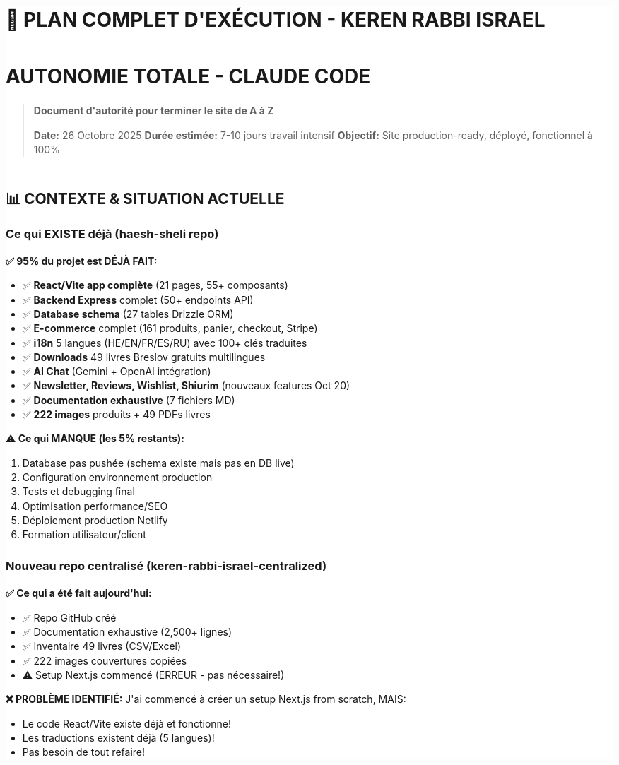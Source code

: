 # 🚀 PLAN COMPLET D'EXÉCUTION - KEREN RABBI ISRAEL
# AUTONOMIE TOTALE - CLAUDE CODE

> **Document d'autorité pour terminer le site de A à Z**
>
> **Date:** 26 Octobre 2025
> **Durée estimée:** 7-10 jours travail intensif
> **Objectif:** Site production-ready, déployé, fonctionnel à 100%

---

## 📊 CONTEXTE & SITUATION ACTUELLE

### Ce qui EXISTE déjà (haesh-sheli repo)

**✅ 95% du projet est DÉJÀ FAIT:**
- ✅ **React/Vite app complète** (21 pages, 55+ composants)
- ✅ **Backend Express** complet (50+ endpoints API)
- ✅ **Database schema** (27 tables Drizzle ORM)
- ✅ **E-commerce** complet (161 produits, panier, checkout, Stripe)
- ✅ **i18n** 5 langues (HE/EN/FR/ES/RU) avec 100+ clés traduites
- ✅ **Downloads** 49 livres Breslov gratuits multilingues
- ✅ **AI Chat** (Gemini + OpenAI intégration)
- ✅ **Newsletter, Reviews, Wishlist, Shiurim** (nouveaux features Oct 20)
- ✅ **Documentation exhaustive** (7 fichiers MD)
- ✅ **222 images** produits + 49 PDFs livres

**⚠️ Ce qui MANQUE (les 5% restants):**
1. Database pas pushée (schema existe mais pas en DB live)
2. Configuration environnement production
3. Tests et debugging final
4. Optimisation performance/SEO
5. Déploiement production Netlify
6. Formation utilisateur/client

### Nouveau repo centralisé (keren-rabbi-israel-centralized)

**✅ Ce qui a été fait aujourd'hui:**
- ✅ Repo GitHub créé
- ✅ Documentation exhaustive (2,500+ lignes)
- ✅ Inventaire 49 livres (CSV/Excel)
- ✅ 222 images couvertures copiées
- ⚠️ Setup Next.js commencé (ERREUR - pas nécessaire!)

**❌ PROBLÈME IDENTIFIÉ:**
J'ai commencé à créer un setup Next.js from scratch, MAIS:
- Le code React/Vite existe déjà et fonctionne!
- Les traductions existent déjà (5 langues)!
- Pas besoin de tout refaire!
